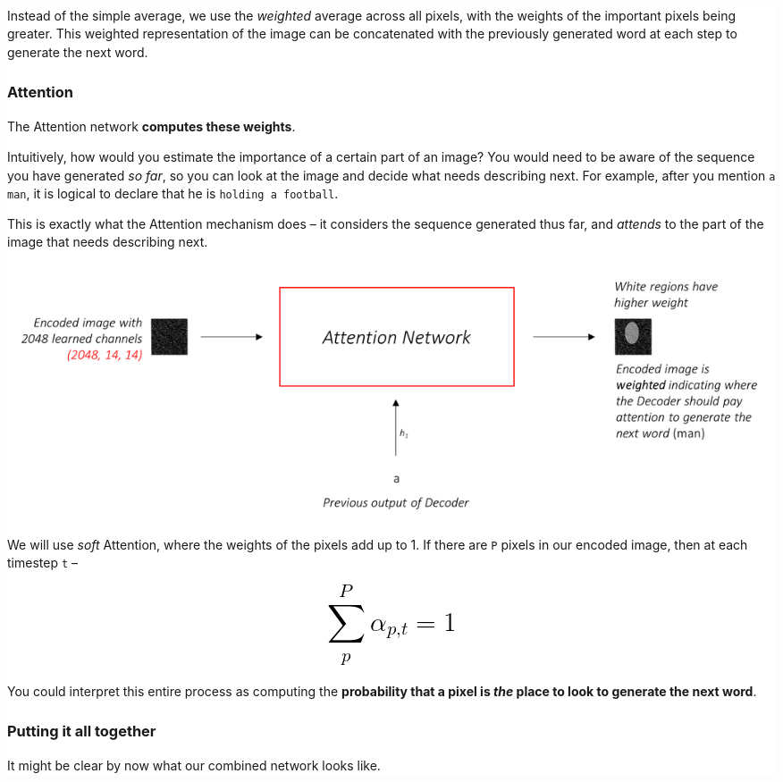 
Instead of the simple average, we use the _weighted_ average across all pixels, with the weights of the important pixels being greater. This weighted representation of the image can be concatenated with the previously generated word at each step to generate the next word.

### Attention

The Attention network **computes these weights**.

Intuitively, how would you estimate the importance of a certain part of an image? You would need to be aware of the sequence you have generated _so far_, so you can look at the image and decide what needs describing next. For example, after you mention `a man`, it is logical to declare that he is `holding a football`.

This is exactly what the Attention mechanism does – it considers the sequence generated thus far, and _attends_ to the part of the image that needs describing next.

![Attention](./img/att.png)

We will use _soft_ Attention, where the weights of the pixels add up to 1. If there are `P` pixels in our encoded image, then at each timestep `t` –

<p align="center">
<img src="./img/weights.png">
</p>

You could interpret this entire process as computing the **probability that a pixel is _the_ place to look to generate the next word**.

### Putting it all together

It might be clear by now what our combined network looks like.
